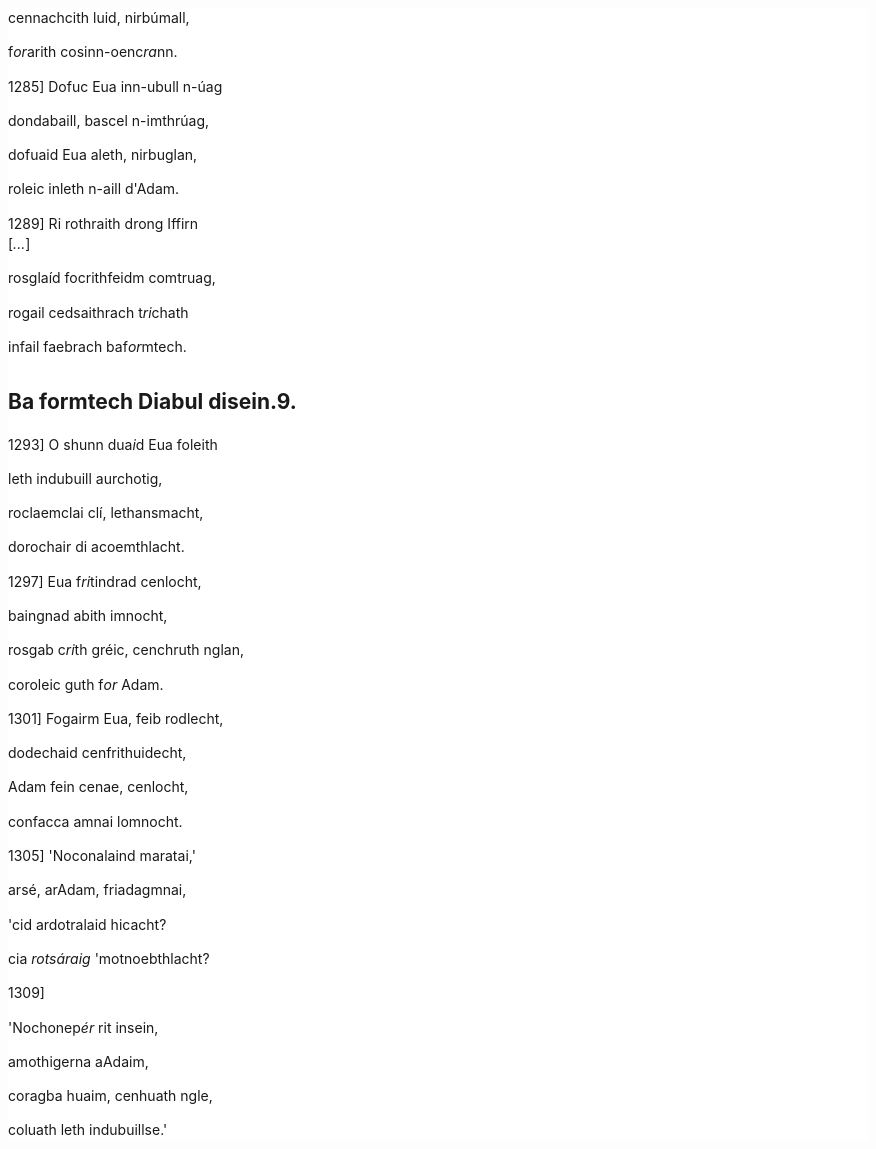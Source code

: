 cennachcith luid, nirbúmall,
  
f*or*arith cosinn-oenc*ra*nn.
  
1285] Dofuc Eua inn-ubull n-úag
  
dondabaill, bascel n-imthrúag,
  
dofuaid Eua aleth, nirbuglan,
  
roleic inleth n-aill d'Adam.
  
1289] Ri rothraith drong Iffirn   
[*...*]  

  
rosglaíd focrithfeidm comtruag,
  
rogail cedsaithrach t*ri*chath
  
infail faebrach baf*or*mtech.
  
Ba formtech Diabul disein.9.
--


  
1293] O shunn dua*i*d Eua foleith
  
leth indubuill aurchotig,
  
roclaemclai clí, lethansmacht,
  
dorochair di acoemthlacht.
  
1297] Eua f*ri*tindrad cenlocht,
  
baingnad abith imnocht,
  
rosgab c*ri*th gréic, cenchruth nglan,
  
coroleic guth f*or* Adam.
  
1301] Fogairm Eua, feib rodlecht,
  
dodechaid cenfrithuidecht,
  
Adam fein cenae, cenlocht,
  
confacca amnai lomnocht.
  
1305] 'Noconalaind maratai,'
  
arsé, arAdam, friadagmnai,
  
'cid ardotralaid hicacht?
  
cia *rotsáraig* 'motnoebthlacht?
  
1309] 
  
'Nochonep*ér* rit insein,
  
amothigerna aAdaim,
  
coragba huaim, cenhuath ngle,
  
coluath leth indubuillse.'
  
